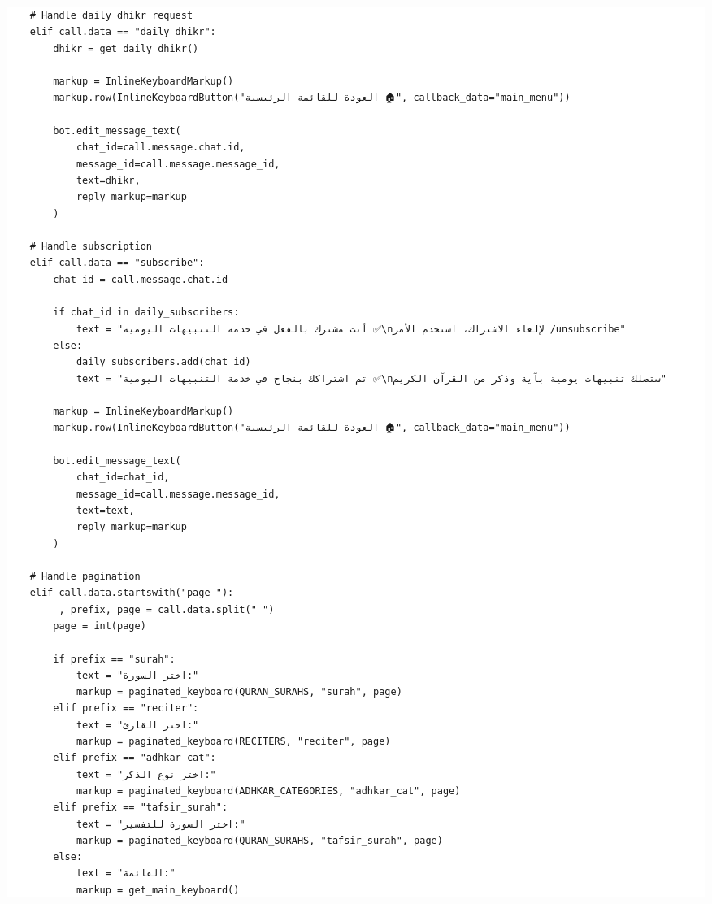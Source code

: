         # Handle daily dhikr request
        elif call.data == "daily_dhikr":
            dhikr = get_daily_dhikr()
            
            markup = InlineKeyboardMarkup()
            markup.row(InlineKeyboardButton("العودة للقائمة الرئيسية 🏠", callback_data="main_menu"))
            
            bot.edit_message_text(
                chat_id=call.message.chat.id,
                message_id=call.message.message_id,
                text=dhikr,
                reply_markup=markup
            )
            
        # Handle subscription
        elif call.data == "subscribe":
            chat_id = call.message.chat.id
            
            if chat_id in daily_subscribers:
                text = "أنت مشترك بالفعل في خدمة التنبيهات اليومية ✅\nلإلغاء الاشتراك، استخدم الأمر /unsubscribe"
            else:
                daily_subscribers.add(chat_id)
                text = "تم اشتراكك بنجاح في خدمة التنبيهات اليومية ✅\nستصلك تنبيهات يومية بآية وذكر من القرآن الكريم"
            
            markup = InlineKeyboardMarkup()
            markup.row(InlineKeyboardButton("العودة للقائمة الرئيسية 🏠", callback_data="main_menu"))
            
            bot.edit_message_text(
                chat_id=chat_id,
                message_id=call.message.message_id,
                text=text,
                reply_markup=markup
            )
            
        # Handle pagination
        elif call.data.startswith("page_"):
            _, prefix, page = call.data.split("_")
            page = int(page)
            
            if prefix == "surah":
                text = "اختر السورة:"
                markup = paginated_keyboard(QURAN_SURAHS, "surah", page)
            elif prefix == "reciter":
                text = "اختر القارئ:"
                markup = paginated_keyboard(RECITERS, "reciter", page)
            elif prefix == "adhkar_cat":
                text = "اختر نوع الذكر:"
                markup = paginated_keyboard(ADHKAR_CATEGORIES, "adhkar_cat", page)
            elif prefix == "tafsir_surah":
                text = "اختر السورة للتفسير:"
                markup = paginated_keyboard(QURAN_SURAHS, "tafsir_surah", page)
            else:
                text = "القائمة:"
                markup = get_main_keyboard()
                